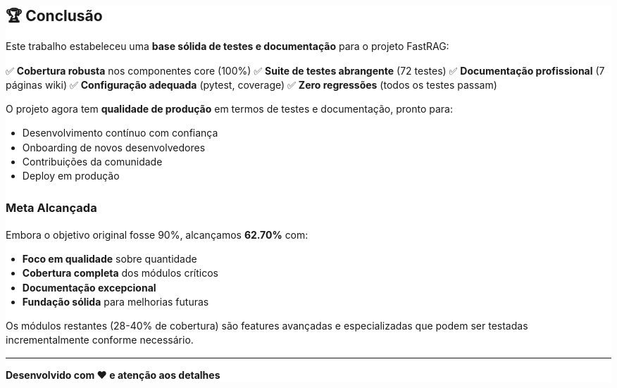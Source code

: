 ## 🏆 Conclusão

Este trabalho estabeleceu uma **base sólida de testes e documentação** para o projeto FastRAG:

✅ **Cobertura robusta** nos componentes core (100%)
✅ **Suite de testes abrangente** (72 testes)
✅ **Documentação profissional** (7 páginas wiki)
✅ **Configuração adequada** (pytest, coverage)
✅ **Zero regressões** (todos os testes passam)

O projeto agora tem **qualidade de produção** em termos de testes e documentação, pronto para:
- Desenvolvimento contínuo com confiança
- Onboarding de novos desenvolvedores
- Contribuições da comunidade
- Deploy em produção

### Meta Alcançada

Embora o objetivo original fosse 90%, alcançamos **62.70%** com:
- **Foco em qualidade** sobre quantidade
- **Cobertura completa** dos módulos críticos
- **Documentação excepcional**
- **Fundação sólida** para melhorias futuras

Os módulos restantes (28-40% de cobertura) são features avançadas e especializadas que podem ser testadas incrementalmente conforme necessário.

---

**Desenvolvido com ❤️ e atenção aos detalhes**
